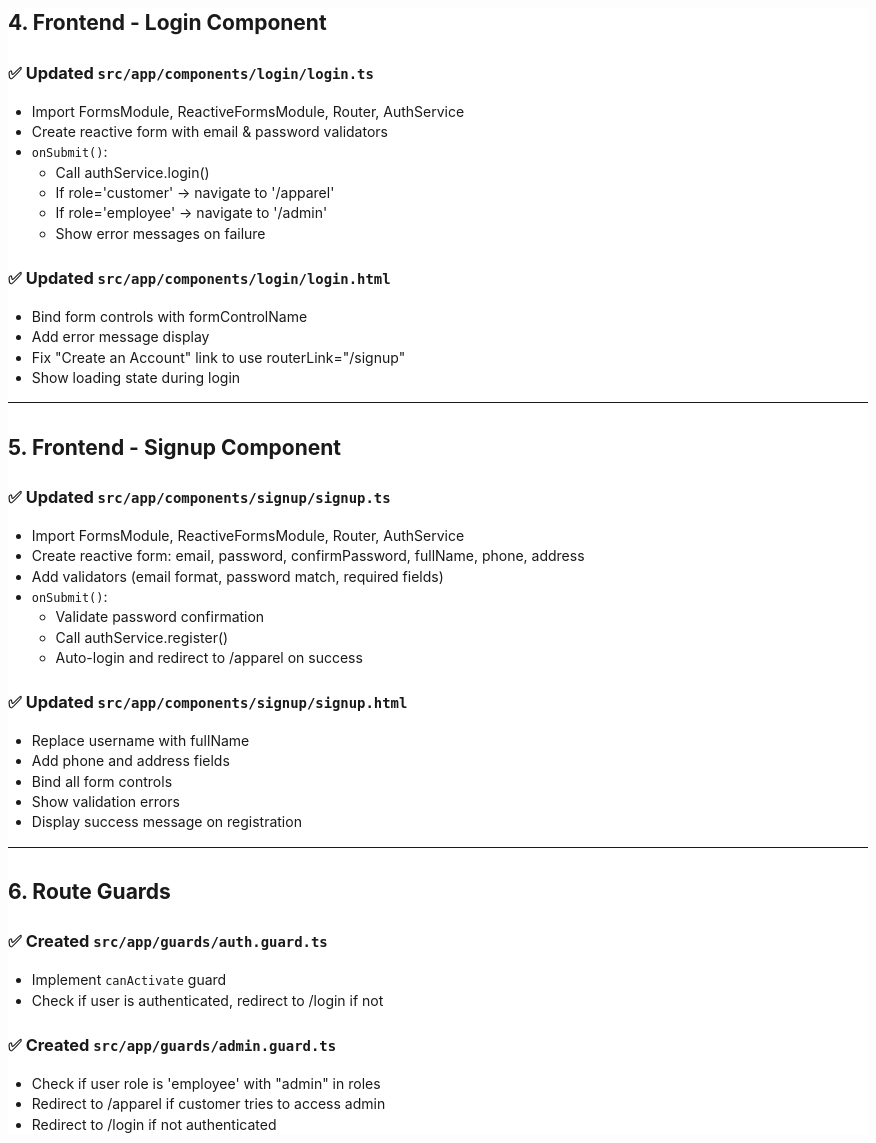 
## 4. Frontend - Login Component

### ✅ Updated `src/app/components/login/login.ts`
- Import FormsModule, ReactiveFormsModule, Router, AuthService
- Create reactive form with email & password validators
- `onSubmit()`:
  - Call authService.login()
  - If role='customer' → navigate to '/apparel'
  - If role='employee' → navigate to '/admin'
  - Show error messages on failure

### ✅ Updated `src/app/components/login/login.html`
- Bind form controls with formControlName
- Add error message display
- Fix "Create an Account" link to use routerLink="/signup"
- Show loading state during login

---

## 5. Frontend - Signup Component

### ✅ Updated `src/app/components/signup/signup.ts`
- Import FormsModule, ReactiveFormsModule, Router, AuthService
- Create reactive form: email, password, confirmPassword, fullName, phone, address
- Add validators (email format, password match, required fields)
- `onSubmit()`:
  - Validate password confirmation
  - Call authService.register()
  - Auto-login and redirect to /apparel on success

### ✅ Updated `src/app/components/signup/signup.html`
- Replace username with fullName
- Add phone and address fields
- Bind all form controls
- Show validation errors
- Display success message on registration

---

## 6. Route Guards

### ✅ Created `src/app/guards/auth.guard.ts`
- Implement `canActivate` guard
- Check if user is authenticated, redirect to /login if not

### ✅ Created `src/app/guards/admin.guard.ts`
- Check if user role is 'employee' with "admin" in roles
- Redirect to /apparel if customer tries to access admin
- Redirect to /login if not authenticated

